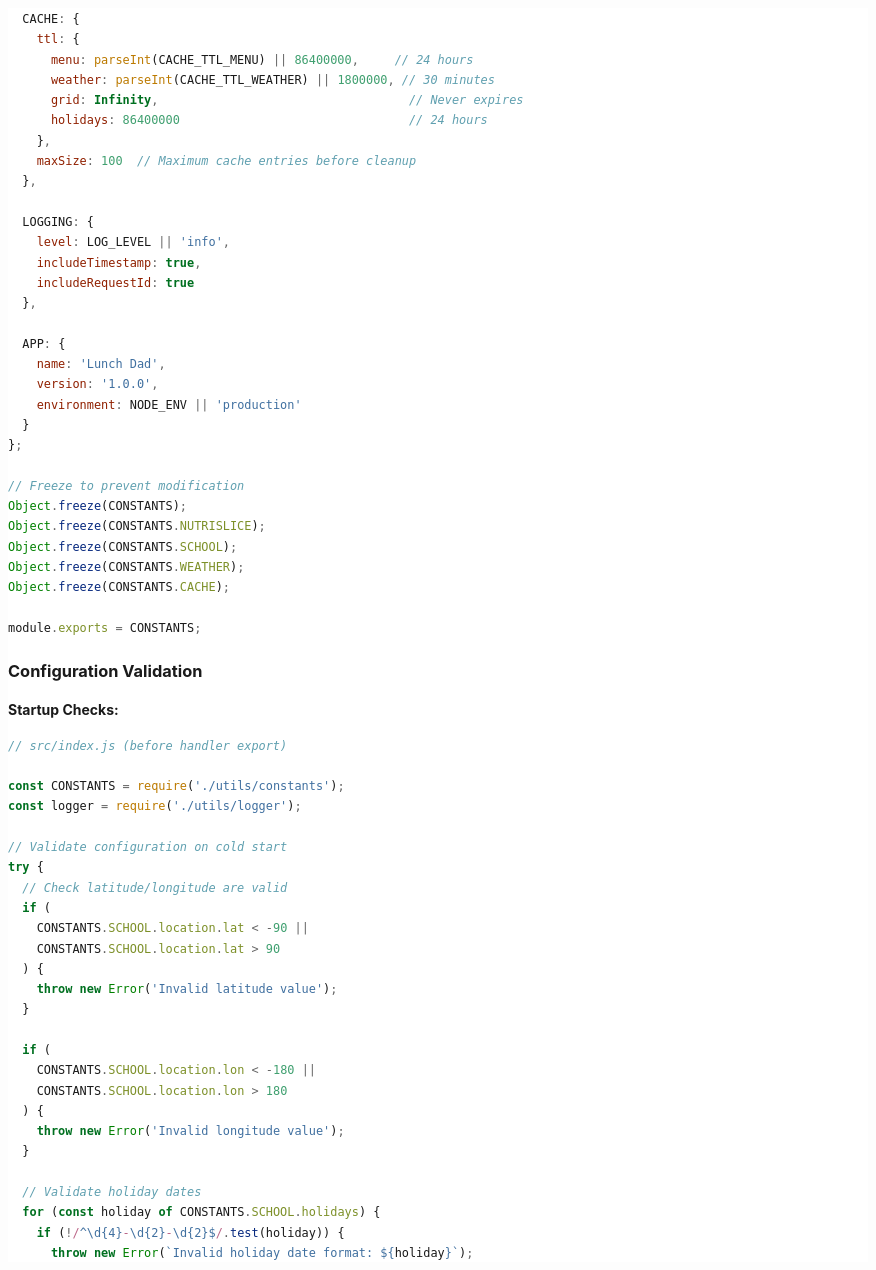 ```javascript
  CACHE: {
    ttl: {
      menu: parseInt(CACHE_TTL_MENU) || 86400000,     // 24 hours
      weather: parseInt(CACHE_TTL_WEATHER) || 1800000, // 30 minutes
      grid: Infinity,                                   // Never expires
      holidays: 86400000                                // 24 hours
    },
    maxSize: 100  // Maximum cache entries before cleanup
  },

  LOGGING: {
    level: LOG_LEVEL || 'info',
    includeTimestamp: true,
    includeRequestId: true
  },

  APP: {
    name: 'Lunch Dad',
    version: '1.0.0',
    environment: NODE_ENV || 'production'
  }
};

// Freeze to prevent modification
Object.freeze(CONSTANTS);
Object.freeze(CONSTANTS.NUTRISLICE);
Object.freeze(CONSTANTS.SCHOOL);
Object.freeze(CONSTANTS.WEATHER);
Object.freeze(CONSTANTS.CACHE);

module.exports = CONSTANTS;
```

### Configuration Validation

**Startup Checks:**
```javascript
// src/index.js (before handler export)

const CONSTANTS = require('./utils/constants');
const logger = require('./utils/logger');

// Validate configuration on cold start
try {
  // Check latitude/longitude are valid
  if (
    CONSTANTS.SCHOOL.location.lat < -90 ||
    CONSTANTS.SCHOOL.location.lat > 90
  ) {
    throw new Error('Invalid latitude value');
  }

  if (
    CONSTANTS.SCHOOL.location.lon < -180 ||
    CONSTANTS.SCHOOL.location.lon > 180
  ) {
    throw new Error('Invalid longitude value');
  }

  // Validate holiday dates
  for (const holiday of CONSTANTS.SCHOOL.holidays) {
    if (!/^\d{4}-\d{2}-\d{2}$/.test(holiday)) {
      throw new Error(`Invalid holiday date format: ${holiday}`);
```